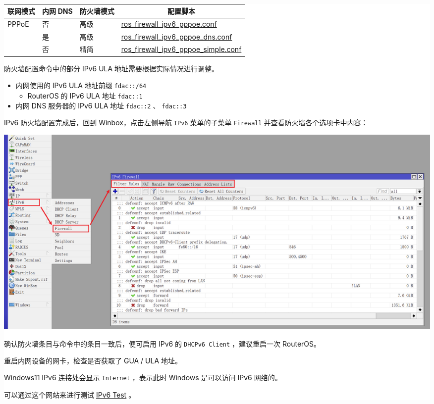 |联网模式|内网 DNS |防火墙模式|配置脚本|
|--|--|--|--|
|PPPoE|否|高级|[ros_firewall_ipv6_pppoe.conf](./src/firewall/ros_firewall_ipv6_pppoe.conf)|
||是|高级|[ros_firewall_ipv6_pppoe_dns.conf](./src/firewall/ros_firewall_ipv6_pppoe_dns.conf)|
||否|精简|[ros_firewall_ipv6_pppoe_simple.conf](./src/firewall/ros_firewall_ipv6_pppoe_simple.conf)|

防火墙配置命令中的部分 IPv6 ULA 地址需要根据实际情况进行调整。  

- 内网使用的 IPv6 ULA 地址前缀 `fdac::/64`
  - RouterOS 的 IPv6 ULA 地址 `fdac::1`
- 内网 DNS 服务器的 IPv6 ULA 地址 `fdac::2` 、 `fdac::3`

IPv6 防火墙配置完成后，回到 Winbox，点击左侧导航 `IPv6` 菜单的子菜单 `Firewall` 并查看防火墙各个选项卡中内容：  

![IPv6防火墙](img/p09/wb_ipv6_firewall.png)

确认防火墙条目与命令中的条目一致后，便可启用 IPv6 的 `DHCPv6 Client` ，建议重启一次 RouterOS。  

重启内网设备的网卡，检查是否获取了 GUA / ULA 地址。  

Windows11 IPv6 连接处会显示 `Internet` ，表示此时 Windows 是可以访问 IPv6 网络的。  

可以通过这个网站来进行测试 [IPv6 Test](https://master.test-ipv6.com) 。  
